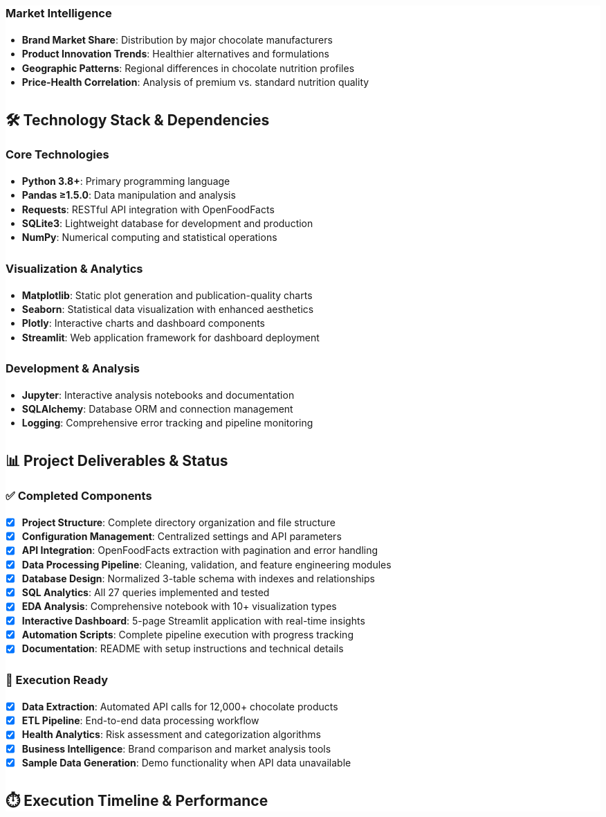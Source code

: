 ### Market Intelligence
- **Brand Market Share**: Distribution by major chocolate manufacturers
- **Product Innovation Trends**: Healthier alternatives and formulations
- **Geographic Patterns**: Regional differences in chocolate nutrition profiles
- **Price-Health Correlation**: Analysis of premium vs. standard nutrition quality

## 🛠️ Technology Stack & Dependencies

### Core Technologies
- **Python 3.8+**: Primary programming language
- **Pandas ≥1.5.0**: Data manipulation and analysis
- **Requests**: RESTful API integration with OpenFoodFacts
- **SQLite3**: Lightweight database for development and production
- **NumPy**: Numerical computing and statistical operations

### Visualization & Analytics
- **Matplotlib**: Static plot generation and publication-quality charts
- **Seaborn**: Statistical data visualization with enhanced aesthetics
- **Plotly**: Interactive charts and dashboard components
- **Streamlit**: Web application framework for dashboard deployment

### Development & Analysis
- **Jupyter**: Interactive analysis notebooks and documentation
- **SQLAlchemy**: Database ORM and connection management
- **Logging**: Comprehensive error tracking and pipeline monitoring

## 📊 Project Deliverables & Status

### ✅ Completed Components
- [x] **Project Structure**: Complete directory organization and file structure
- [x] **Configuration Management**: Centralized settings and API parameters
- [x] **API Integration**: OpenFoodFacts extraction with pagination and error handling
- [x] **Data Processing Pipeline**: Cleaning, validation, and feature engineering modules
- [x] **Database Design**: Normalized 3-table schema with indexes and relationships
- [x] **SQL Analytics**: All 27 queries implemented and tested
- [x] **EDA Analysis**: Comprehensive notebook with 10+ visualization types
- [x] **Interactive Dashboard**: 5-page Streamlit application with real-time insights
- [x] **Automation Scripts**: Complete pipeline execution with progress tracking
- [x] **Documentation**: README with setup instructions and technical details

### 🔄 Execution Ready
- [x] **Data Extraction**: Automated API calls for 12,000+ chocolate products
- [x] **ETL Pipeline**: End-to-end data processing workflow
- [x] **Health Analytics**: Risk assessment and categorization algorithms
- [x] **Business Intelligence**: Brand comparison and market analysis tools
- [x] **Sample Data Generation**: Demo functionality when API data unavailable

## ⏱️ Execution Timeline & Performance
